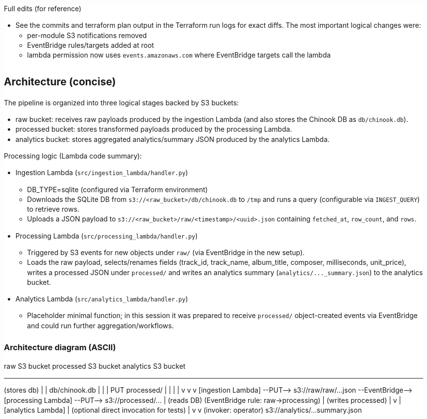 Full edits (for reference)
- See the commits and terraform plan output in the Terraform run logs for exact diffs. The most important logical changes were:
  - per-module S3 notifications removed
  - EventBridge rules/targets added at root
  - lambda permission now uses `events.amazonaws.com` where EventBridge targets call the lambda

## Architecture (concise)

The pipeline is organized into three logical stages backed by S3 buckets:

- raw bucket: receives raw payloads produced by the ingestion Lambda (and also stores the Chinook DB as `db/chinook.db`).
- processed bucket: stores transformed payloads produced by the processing Lambda.
- analytics bucket: stores aggregated analytics/summary JSON produced by the analytics Lambda.

Processing logic (Lambda code summary):
- Ingestion Lambda (`src/ingestion_lambda/handler.py`)
  - DB_TYPE=sqlite (configured via Terraform environment)
  - Downloads the SQLite DB from `s3://<raw_bucket>/db/chinook.db` to `/tmp` and runs a query (configurable via `INGEST_QUERY`) to retrieve rows.
  - Uploads a JSON payload to `s3://<raw_bucket>/raw/<timestamp>/<uuid>.json` containing `fetched_at`, `row_count`, and `rows`.

- Processing Lambda (`src/processing_lambda/handler.py`)
  - Triggered by S3 events for new objects under `raw/` (via EventBridge in the new setup).
  - Loads the raw payload, selects/renames fields (track_id, track_name, album_title, composer, milliseconds, unit_price), writes a processed JSON under `processed/` and writes an analytics summary (`analytics/..._summary.json`) to the analytics bucket.

- Analytics Lambda (`src/analytics_lambda/handler.py`)
  - Placeholder minimal function; in this session it was prepared to receive `processed/` object-created events via EventBridge and could run further aggregation/workflows.

### Architecture diagram (ASCII)

raw S3 bucket                processed S3 bucket               analytics S3 bucket
--------------               -------------------               -------------------
  (stores db)                      |                                    |
   db/chinook.db                    |                                    |
         |                         PUT processed/                         |
         |                              |                                 |
         v                              v                                 v
[ingestion Lambda] --PUT--> s3://raw/raw/...json  --EventBridge--> [processing Lambda] --PUT--> s3://processed/...
       | (reads DB)                            (EventBridge rule: raw->processing)    | (writes processed)
       |                                                                              v
       |                                                                         [analytics Lambda]
       | (optional direct invocation for tests)                                      |
       v                                                                                v
  (invoker: operator)                                                            s3://analytics/...summary.json
